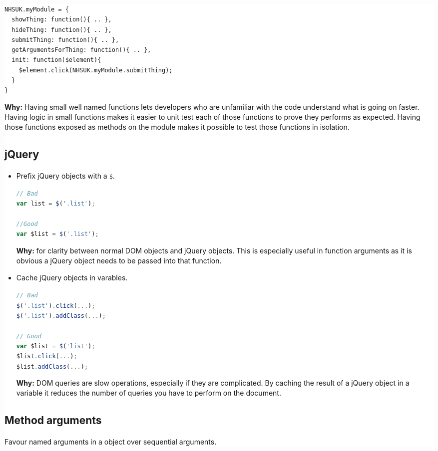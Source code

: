 ```
NHSUK.myModule = {
  showThing: function(){ .. },
  hideThing: function(){ .. },
  submitThing: function(){ .. },
  getArgumentsForThing: function(){ .. },
  init: function($element){
    $element.click(NHSUK.myModule.submitThing);
  }
}
```

**Why:** Having small well named functions lets developers who are unfamiliar
with the code understand what is going on faster. Having logic in small
functions makes it easier to unit test each of those functions to prove they
performs as expected. Having those functions exposed as methods on the module
makes it possible to test those functions in isolation.

## jQuery

* Prefix jQuery objects with a `$`.

  ```javascript
  // Bad
  var list = $('.list');

  //Good
  var $list = $('.list');
  ```

  **Why:** for clarity between normal DOM objects and jQuery objects. This is
  especially useful in function arguments as it is obvious a jQuery object needs
  to be passed into that function.

* Cache jQuery objects in varables.

  ```javascript
  // Bad
  $('.list').click(...);
  $('.list').addClass(...);

  // Good
  var $list = $('list');
  $list.click(...);
  $list.addClass(...);
  ```

  **Why:** DOM queries are slow operations, especially if they are complicated.
  By caching the result of a jQuery object in a variable it reduces the number
  of queries you have to perform on the document.

## Method arguments

Favour named arguments in a object over sequential arguments.
